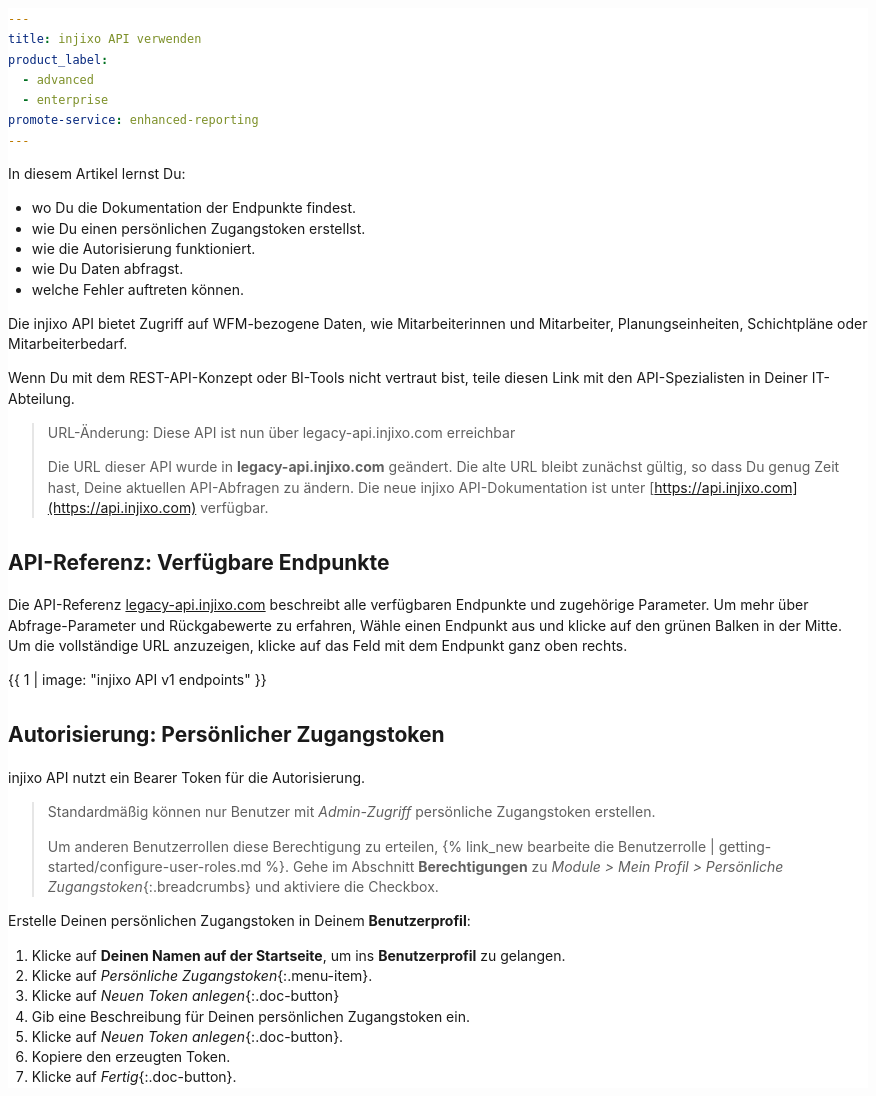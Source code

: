 ```yaml
---
title: injixo API verwenden
product_label:
  - advanced
  - enterprise
promote-service: enhanced-reporting
---
```


In diesem Artikel lernst Du:
* wo Du die Dokumentation der Endpunkte findest.
* wie Du einen persönlichen Zugangstoken erstellst.
* wie die Autorisierung funktioniert.
* wie Du Daten abfragst.
* welche Fehler auftreten können.

Die injixo API bietet Zugriff auf WFM-bezogene Daten, wie Mitarbeiterinnen und Mitarbeiter, Planungseinheiten, Schichtpläne oder Mitarbeiterbedarf.

Wenn Du mit dem REST-API-Konzept oder BI-Tools nicht vertraut bist, teile diesen Link mit den API-Spezialisten in Deiner IT-Abteilung.

> URL-Änderung: Diese API ist nun über legacy-api.injixo.com erreichbar
>
> Die URL dieser API wurde in **legacy-api.injixo.com** geändert. Die alte URL bleibt zunächst gültig, so dass Du genug Zeit hast, Deine aktuellen API-Abfragen zu ändern. Die neue injixo API-Dokumentation ist unter [https://api.injixo.com](https://api.injixo.com) verfügbar.

## API-Referenz: Verfügbare Endpunkte

Die API-Referenz [legacy-api.injixo.com](https://legacy-api.injixo.com) beschreibt alle verfügbaren Endpunkte und zugehörige Parameter. Um mehr über Abfrage-Parameter und Rückgabewerte zu erfahren, Wähle einen Endpunkt aus und klicke auf den grünen Balken in der Mitte. Um die vollständige URL anzuzeigen, klicke auf das Feld mit dem Endpunkt ganz oben rechts.

{{ 1 | image: "injixo API v1 endpoints" }}

## Autorisierung: Persönlicher Zugangstoken

injixo API nutzt ein Bearer Token für die Autorisierung.

> Standardmäßig können nur Benutzer mit *Admin-Zugriff* persönliche Zugangstoken erstellen.  
>   
> Um anderen Benutzerrollen diese Berechtigung zu erteilen, {% link_new bearbeite die Benutzerrolle | getting-started/configure-user-roles.md %}. Gehe im Abschnitt **Berechtigungen** zu *Module > Mein Profil > Persönliche Zugangstoken*{:.breadcrumbs} und aktiviere die Checkbox.

Erstelle Deinen persönlichen Zugangstoken in Deinem **Benutzerprofil**:

1. Klicke auf **Deinen Namen auf der Startseite**, um ins **Benutzerprofil** zu gelangen.
2. Klicke auf *Persönliche Zugangstoken*{:.menu-item}.
3. Klicke auf *Neuen Token anlegen*{:.doc-button}
4. Gib eine Beschreibung für Deinen persönlichen Zugangstoken ein.
5. Klicke auf *Neuen Token anlegen*{:.doc-button}.
6. Kopiere den erzeugten Token.
7. Klicke auf *Fertig*{:.doc-button}.
